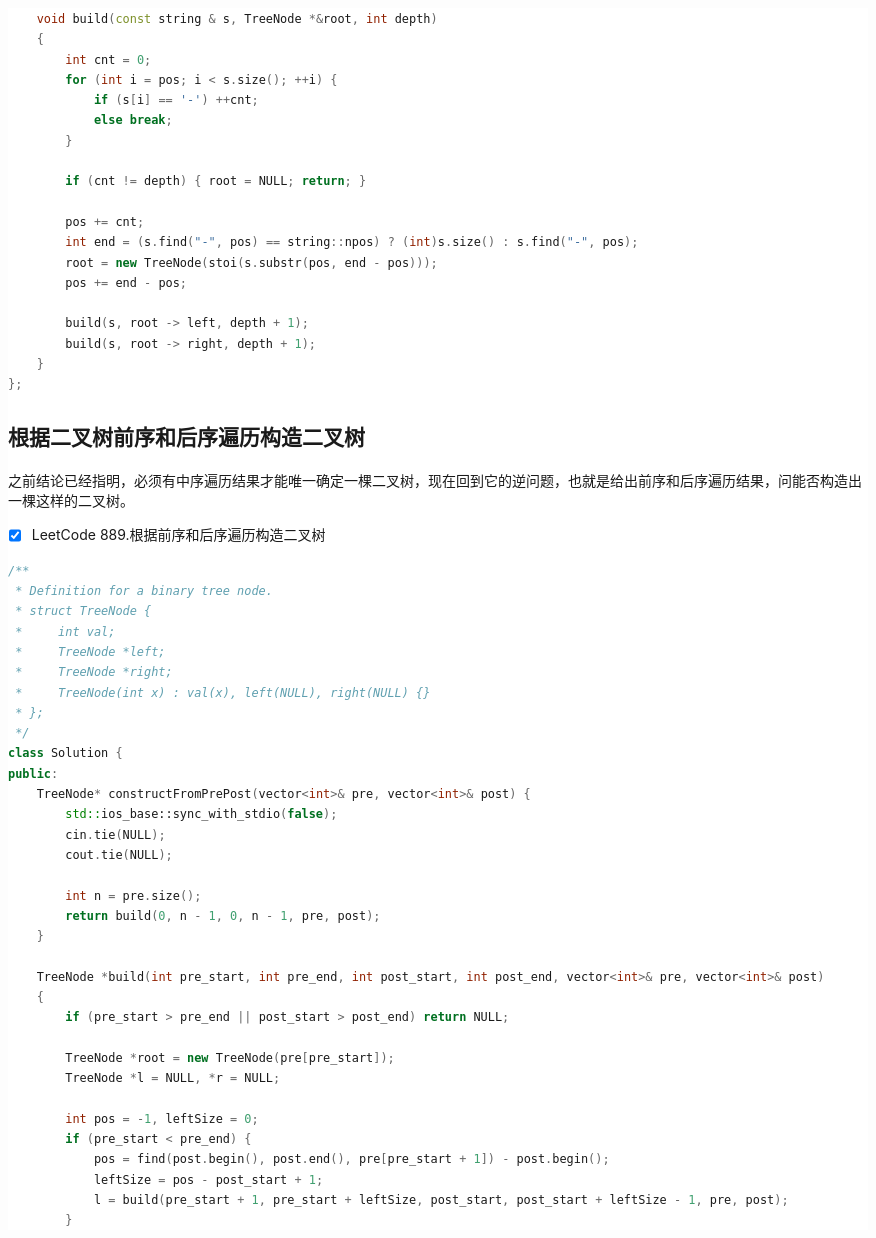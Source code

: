```c++
    void build(const string & s, TreeNode *&root, int depth)
    {
    	int cnt = 0;
    	for (int i = pos; i < s.size(); ++i) {
    		if (s[i] == '-') ++cnt;
            else break;
    	}

    	if (cnt != depth) { root = NULL; return; }

    	pos += cnt;
		int end = (s.find("-", pos) == string::npos) ? (int)s.size() : s.find("-", pos);
		root = new TreeNode(stoi(s.substr(pos, end - pos)));
    	pos += end - pos;

    	build(s, root -> left, depth + 1);
    	build(s, root -> right, depth + 1);
    }
};
```



## 根据二叉树前序和后序遍历构造二叉树

之前结论已经指明，必须有中序遍历结果才能唯一确定一棵二叉树，现在回到它的逆问题，也就是给出前序和后序遍历结果，问能否构造出一棵这样的二叉树。

- [x] LeetCode 889.根据前序和后序遍历构造二叉树

```c++
/**
 * Definition for a binary tree node.
 * struct TreeNode {
 *     int val;
 *     TreeNode *left;
 *     TreeNode *right;
 *     TreeNode(int x) : val(x), left(NULL), right(NULL) {}
 * };
 */
class Solution {
public:
    TreeNode* constructFromPrePost(vector<int>& pre, vector<int>& post) {
        std::ios_base::sync_with_stdio(false);
	    cin.tie(NULL);
	    cout.tie(NULL);

        int n = pre.size();
        return build(0, n - 1, 0, n - 1, pre, post);
    }

    TreeNode *build(int pre_start, int pre_end, int post_start, int post_end, vector<int>& pre, vector<int>& post)
    {
        if (pre_start > pre_end || post_start > post_end) return NULL;

        TreeNode *root = new TreeNode(pre[pre_start]);
        TreeNode *l = NULL, *r = NULL;

        int pos = -1, leftSize = 0;
        if (pre_start < pre_end) {
            pos = find(post.begin(), post.end(), pre[pre_start + 1]) - post.begin();
            leftSize = pos - post_start + 1;
            l = build(pre_start + 1, pre_start + leftSize, post_start, post_start + leftSize - 1, pre, post);
        }
```